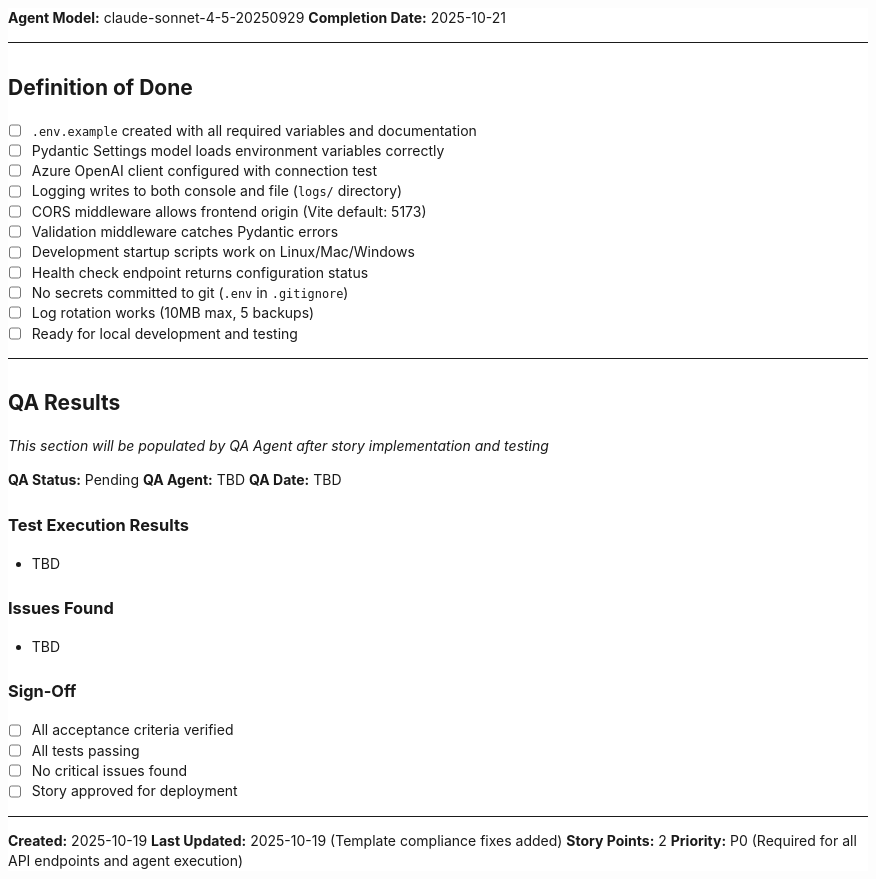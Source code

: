**Agent Model:** claude-sonnet-4-5-20250929
**Completion Date:** 2025-10-21

---

## Definition of Done

- [ ] `.env.example` created with all required variables and documentation
- [ ] Pydantic Settings model loads environment variables correctly
- [ ] Azure OpenAI client configured with connection test
- [ ] Logging writes to both console and file (`logs/` directory)
- [ ] CORS middleware allows frontend origin (Vite default: 5173)
- [ ] Validation middleware catches Pydantic errors
- [ ] Development startup scripts work on Linux/Mac/Windows
- [ ] Health check endpoint returns configuration status
- [ ] No secrets committed to git (`.env` in `.gitignore`)
- [ ] Log rotation works (10MB max, 5 backups)
- [ ] Ready for local development and testing

---

## QA Results

_This section will be populated by QA Agent after story implementation and testing_

**QA Status:** Pending
**QA Agent:** TBD
**QA Date:** TBD

### Test Execution Results
- TBD

### Issues Found
- TBD

### Sign-Off
- [ ] All acceptance criteria verified
- [ ] All tests passing
- [ ] No critical issues found
- [ ] Story approved for deployment

---

**Created:** 2025-10-19
**Last Updated:** 2025-10-19 (Template compliance fixes added)
**Story Points:** 2
**Priority:** P0 (Required for all API endpoints and agent execution)
